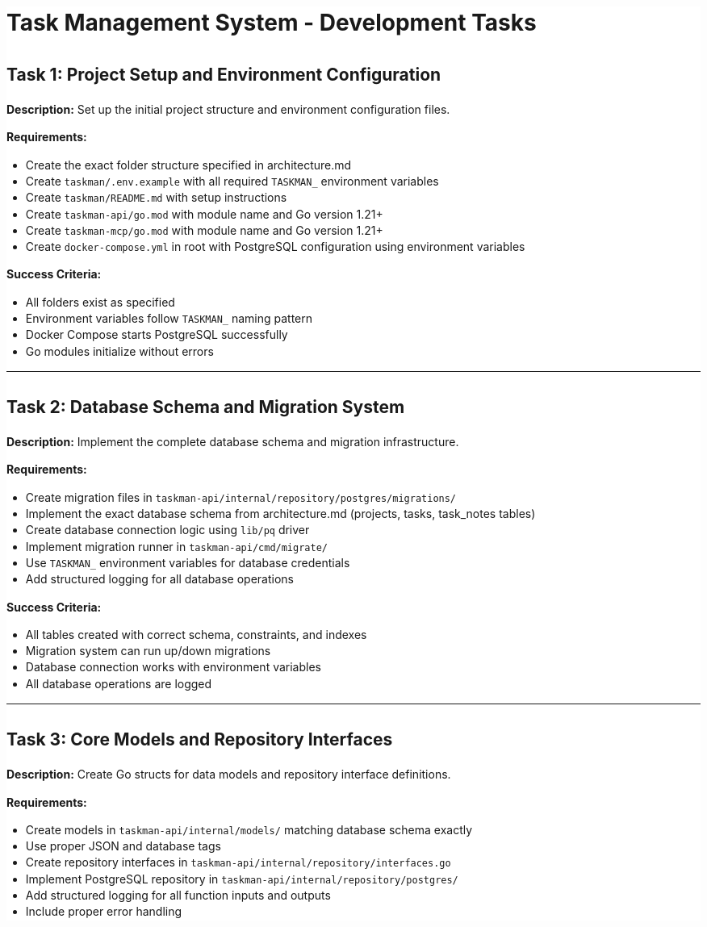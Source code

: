 # Task Management System - Development Tasks

## Task 1: Project Setup and Environment Configuration

**Description:** Set up the initial project structure and environment configuration files.

**Requirements:**

- Create the exact folder structure specified in architecture.md
- Create `taskman/.env.example` with all required `TASKMAN_` environment variables
- Create `taskman/README.md` with setup instructions
- Create `taskman-api/go.mod` with module name and Go version 1.21+
- Create `taskman-mcp/go.mod` with module name and Go version 1.21+
- Create `docker-compose.yml` in root with PostgreSQL configuration using environment variables

**Success Criteria:**

- All folders exist as specified
- Environment variables follow `TASKMAN_` naming pattern
- Docker Compose starts PostgreSQL successfully
- Go modules initialize without errors

---

## Task 2: Database Schema and Migration System

**Description:** Implement the complete database schema and migration infrastructure.

**Requirements:**

- Create migration files in `taskman-api/internal/repository/postgres/migrations/`
- Implement the exact database schema from architecture.md (projects, tasks, task_notes tables)
- Create database connection logic using `lib/pq` driver
- Implement migration runner in `taskman-api/cmd/migrate/`
- Use `TASKMAN_` environment variables for database credentials
- Add structured logging for all database operations

**Success Criteria:**

- All tables created with correct schema, constraints, and indexes
- Migration system can run up/down migrations
- Database connection works with environment variables
- All database operations are logged

---

## Task 3: Core Models and Repository Interfaces

**Description:** Create Go structs for data models and repository interface definitions.

**Requirements:**

- Create models in `taskman-api/internal/models/` matching database schema exactly
- Use proper JSON and database tags
- Create repository interfaces in `taskman-api/internal/repository/interfaces.go`
- Implement PostgreSQL repository in `taskman-api/internal/repository/postgres/`
- Add structured logging for all function inputs and outputs
- Include proper error handling

